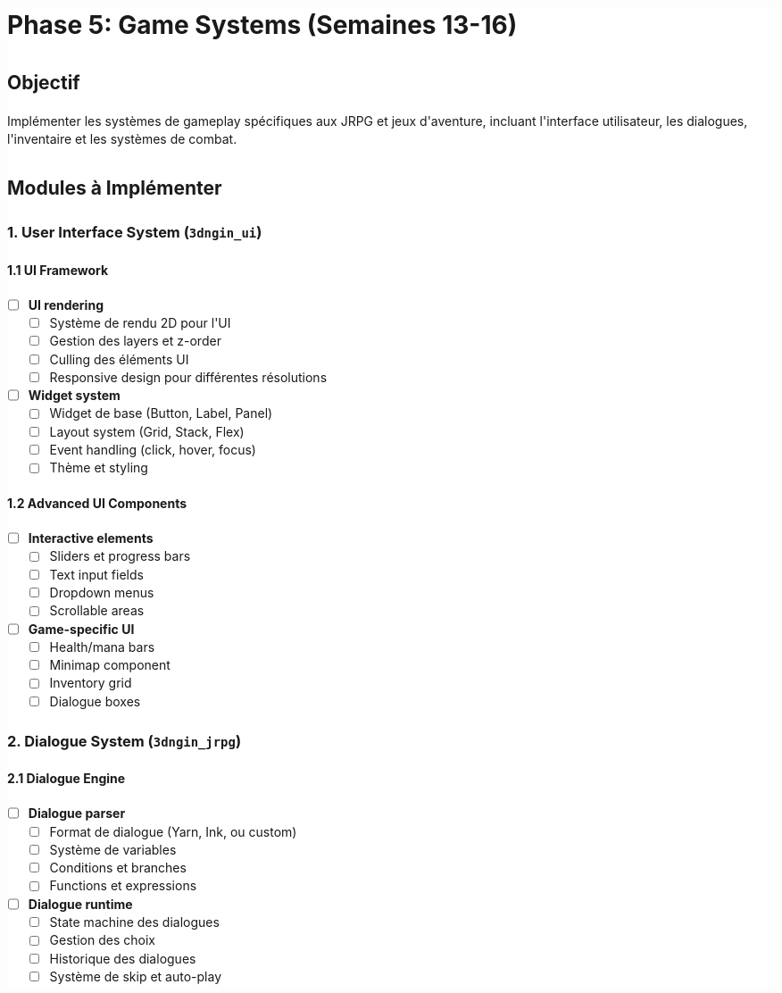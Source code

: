 # Phase 5: Game Systems (Semaines 13-16)

## Objectif
Implémenter les systèmes de gameplay spécifiques aux JRPG et jeux d'aventure, incluant l'interface utilisateur, les dialogues, l'inventaire et les systèmes de combat.

## Modules à Implémenter

### 1. User Interface System (`3dngin_ui`)

#### 1.1 UI Framework
- [ ] **UI rendering**
  - [ ] Système de rendu 2D pour l'UI
  - [ ] Gestion des layers et z-order
  - [ ] Culling des éléments UI
  - [ ] Responsive design pour différentes résolutions

- [ ] **Widget system**
  - [ ] Widget de base (Button, Label, Panel)
  - [ ] Layout system (Grid, Stack, Flex)
  - [ ] Event handling (click, hover, focus)
  - [ ] Thème et styling

#### 1.2 Advanced UI Components
- [ ] **Interactive elements**
  - [ ] Sliders et progress bars
  - [ ] Text input fields
  - [ ] Dropdown menus
  - [ ] Scrollable areas

- [ ] **Game-specific UI**
  - [ ] Health/mana bars
  - [ ] Minimap component
  - [ ] Inventory grid
  - [ ] Dialogue boxes

### 2. Dialogue System (`3dngin_jrpg`)

#### 2.1 Dialogue Engine
- [ ] **Dialogue parser**
  - [ ] Format de dialogue (Yarn, Ink, ou custom)
  - [ ] Système de variables
  - [ ] Conditions et branches
  - [ ] Functions et expressions

- [ ] **Dialogue runtime**
  - [ ] State machine des dialogues
  - [ ] Gestion des choix
  - [ ] Historique des dialogues
  - [ ] Système de skip et auto-play
